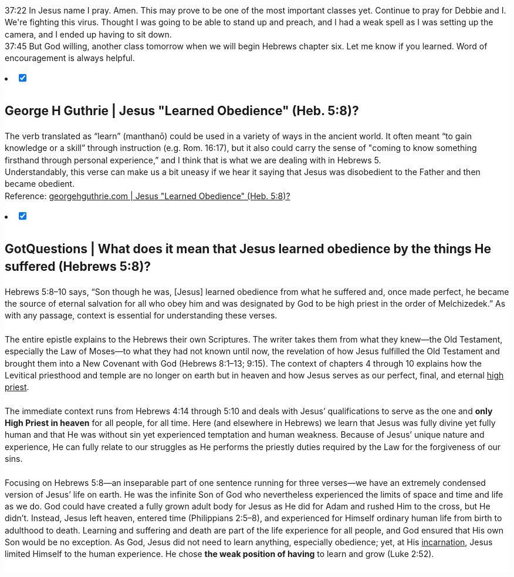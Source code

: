 37:22 In Jesus name I pray. Amen. This may prove to be one of the most important classes yet. Continue to pray for Debbie and I. We're fighting this virus. Thought I was going to be able to stand up and preach, and I had a weak spell as I was setting up the camera, and I ended up having to sit down. 
<br>
37:45 But God willing, another class tomorrow when we will begin Hebrews chapter six. Let me know if you learned. Word of encouragement is always helpful.
      </p>
    </li>
    <li>
      <input type="checkbox" checked>
      <i></i>
      <h2><span style="font-weight: bold">George H Guthrie</span> | Jesus "Learned Obedience" (Heb. 5:8)?</h2>
      <p>
      The verb translated as “learn” (manthanō) could be used in a variety of ways in the ancient world. It often meant “to gain knowledge or a skill” through instruction (e.g. Rom. 16:17), but it also could carry the sense of "coming to know something firsthand through personal experience,” and I think that is what we are dealing with in Hebrews 5.
      <br>Understandably, this verse can make us a bit uneasy if we hear it saying that Jesus was disobedient to the Father and then became obedient. 
      <br>Reference: <a href = "https://georgehguthrie.com/new-blog/jesuslearnedobedience" target="_blank" rel="noopener noreferrer">georgehguthrie.com | Jesus "Learned Obedience" (Heb. 5:8)?</a>
      </p>
    </li>
    <li>
      <input type="checkbox" checked>
      <i></i>
      <h2><span style="font-weight: bold">GotQuestions</span> | What does it mean that Jesus learned obedience by the things He suffered (Hebrews 5:8)?</h2>
      <p>
Hebrews 5:8–10 says, “Son though he was, [Jesus] learned obedience from what he suffered and, once made perfect, he became the source of eternal salvation for all who obey him and was designated by God to be high priest in the order of Melchizedek.” As with any passage, context is essential for understanding these verses.
<br><br>
The entire epistle explains to the Hebrews their own Scriptures. The writer takes them from what they knew—the Old Testament, especially the Law of Moses—to what they had not known until now, the revelation of how Jesus fulfilled the Old Testament and brought them into a New Covenant with God (Hebrews 8:1–13; 9:15). The context of chapters 4 through 10 explains how the Levitical priesthood and temple are no longer on earth but in heaven and how Jesus serves as our perfect, final, and eternal [high priest](https://www.gotquestions.org/Jesus-High-Priest.html).
<br><br>
The immediate context runs from Hebrews 4:14 through 5:10 and deals with Jesus’ qualifications to serve as the one and <b>only High Priest in heaven</b> for all people, for all time. Here (and elsewhere in Hebrews) we learn that Jesus was fully divine yet fully human and that He was without sin yet experienced temptation and human weakness. Because of Jesus’ unique nature and experience, He can fully relate to our struggles as He performs the priestly duties required by the Law for the forgiveness of our sins.
<br><br>
Focusing on Hebrews 5:8—an inseparable part of one sentence running for three verses—we have an extremely condensed version of Jesus’ life on earth. He was the infinite Son of God who nevertheless experienced the limits of space and time and life as we do. God could have created a fully grown adult body for Jesus as He did for Adam and rushed Him to the cross, but He didn’t. Instead, Jesus left heaven, entered time (Philippians 2:5–8), and experienced for Himself ordinary human life from birth to adulthood to death. Learning and suffering and death are part of the life experience for all people, and God ensured that His own Son would be no exception. As God, Jesus did not need to learn anything, especially obedience; yet, at His <a href = "https://www.gotquestions.org/incarnation-of-Christ.html" target="_blank" rel="noopener noreferrer">incarnation</a>, Jesus limited Himself to the human experience. He chose <b>the weak position of having</b> to learn and grow (Luke 2:52).
<br><br>